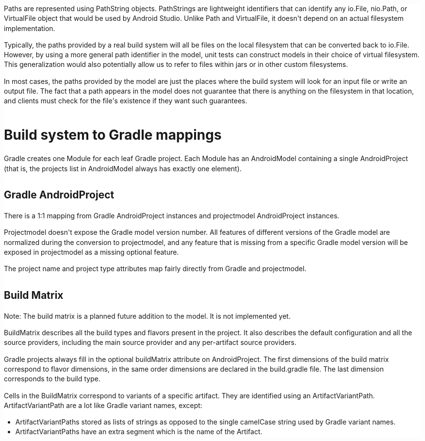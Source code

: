 Paths are represented using PathString objects. PathStrings are lightweight identifiers
that can identify any io.File, nio.Path, or VirtualFile object that would be used
by Android Studio. Unlike Path and VirtualFile, it doesn't depend on an actual
filesystem implementation.

Typically, the paths provided by a real build system will all be files on the local
filesystem that can be converted back to io.File. However, by using a more general path
identifier in the model, unit tests can construct models in their choice of virtual
filesystem. This generalization would also potentially allow us to refer to files
within jars or in other custom filesystems.

In most cases, the paths provided by the model are just the places where the build system
will look for an input file or write an output file. The fact that a path appears in the
model does not guarantee that there is anything on the filesystem in that location, and
clients must check for the file's existence if they want such guarantees.  

# Build system to Gradle mappings

Gradle creates one Module for each leaf Gradle project. Each Module has an AndroidModel
containing a single AndroidProject (that is, the projects list in AndroidModel always
has exactly one element).

## Gradle AndroidProject

There is a 1:1 mapping from Gradle AndroidProject instances and projectmodel AndroidProject
instances.

Projectmodel doesn't expose the Gradle model version number. All features of different
versions of the Gradle model are normalized during the conversion to projectmodel, and
any feature that is missing from a specific Gradle model version will be exposed in
projectmodel as a missing optional feature. 

The project name and project type attributes map fairly directly from Gradle and
projectmodel. 

## Build Matrix

Note: The build matrix is a planned future addition to the model. It is not
implemented yet.

BuildMatrix describes all the build types and flavors present in the project. It
also describes the default configuration and all the source providers, including
the main source provider and any per-artifact source providers. 

Gradle projects always fill in the optional buildMatrix attribute on AndroidProject.
The first dimensions of the build matrix correspond to flavor dimensions, in the 
same order dimensions are declared in the build.gradle file. The last dimension
corresponds to the build type.

Cells in the BuildMatrix correspond to variants of a specific artifact. They
are identified using an ArtifactVariantPath. ArtifactVariantPath are a lot
like Gradle variant names, except:

- ArtifactVariantPaths stored as lists of strings as opposed to the single
  camelCase string used by Gradle variant names.
- ArtifactVariantPaths have an extra segment which is the name of the Artifact.
